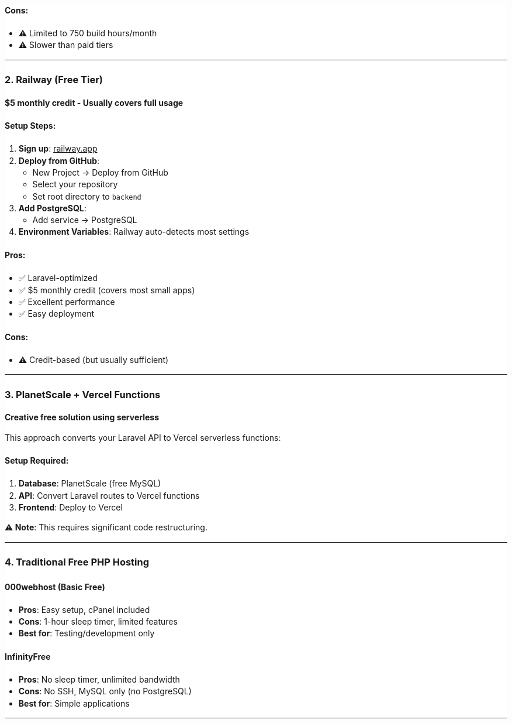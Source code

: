 #### Cons:
- ⚠️ Limited to 750 build hours/month
- ⚠️ Slower than paid tiers

---

### 2. Railway (Free Tier)
**$5 monthly credit - Usually covers full usage**

#### Setup Steps:
1. **Sign up**: [railway.app](https://railway.app)
2. **Deploy from GitHub**: 
   - New Project → Deploy from GitHub
   - Select your repository
   - Set root directory to `backend`
3. **Add PostgreSQL**: 
   - Add service → PostgreSQL
4. **Environment Variables**: Railway auto-detects most settings

#### Pros:
- ✅ Laravel-optimized
- ✅ $5 monthly credit (covers most small apps)
- ✅ Excellent performance
- ✅ Easy deployment

#### Cons:
- ⚠️ Credit-based (but usually sufficient)

---

### 3. PlanetScale + Vercel Functions
**Creative free solution using serverless**

This approach converts your Laravel API to Vercel serverless functions:

#### Setup Required:
1. **Database**: PlanetScale (free MySQL)
2. **API**: Convert Laravel routes to Vercel functions
3. **Frontend**: Deploy to Vercel

**⚠️ Note**: This requires significant code restructuring.

---

### 4. Traditional Free PHP Hosting

#### 000webhost (Basic Free)
- **Pros**: Easy setup, cPanel included
- **Cons**: 1-hour sleep timer, limited features
- **Best for**: Testing/development only

#### InfinityFree
- **Pros**: No sleep timer, unlimited bandwidth
- **Cons**: No SSH, MySQL only (no PostgreSQL)
- **Best for**: Simple applications

---